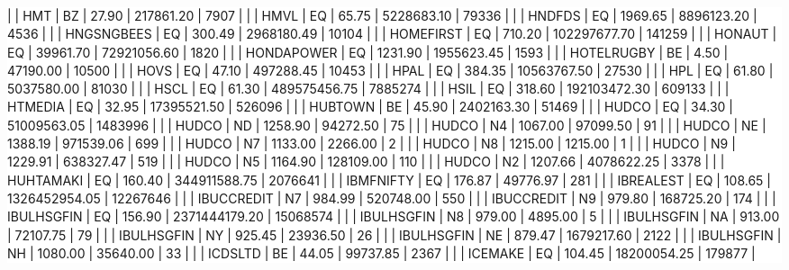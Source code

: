 |  | HMT | BZ | 27.90 | 217861.20 | 7907 |
|  | HMVL | EQ | 65.75 | 5228683.10 | 79336 |
|  | HNDFDS | EQ | 1969.65 | 8896123.20 | 4536 |
|  | HNGSNGBEES | EQ | 300.49 | 2968180.49 | 10104 |
|  | HOMEFIRST | EQ | 710.20 | 102297677.70 | 141259 |
|  | HONAUT | EQ | 39961.70 | 72921056.60 | 1820 |
|  | HONDAPOWER | EQ | 1231.90 | 1955623.45 | 1593 |
|  | HOTELRUGBY | BE | 4.50 | 47190.00 | 10500 |
|  | HOVS | EQ | 47.10 | 497288.45 | 10453 |
|  | HPAL | EQ | 384.35 | 10563767.50 | 27530 |
|  | HPL | EQ | 61.80 | 5037580.00 | 81030 |
|  | HSCL | EQ | 61.30 | 489575456.75 | 7885274 |
|  | HSIL | EQ | 318.60 | 192103472.30 | 609133 |
|  | HTMEDIA | EQ | 32.95 | 17395521.50 | 526096 |
|  | HUBTOWN | BE | 45.90 | 2402163.30 | 51469 |
|  | HUDCO | EQ | 34.30 | 51009563.05 | 1483996 |
|  | HUDCO | ND | 1258.90 | 94272.50 | 75 |
|  | HUDCO | N4 | 1067.00 | 97099.50 | 91 |
|  | HUDCO | NE | 1388.19 | 971539.06 | 699 |
|  | HUDCO | N7 | 1133.00 | 2266.00 | 2 |
|  | HUDCO | N8 | 1215.00 | 1215.00 | 1 |
|  | HUDCO | N9 | 1229.91 | 638327.47 | 519 |
|  | HUDCO | N5 | 1164.90 | 128109.00 | 110 |
|  | HUDCO | N2 | 1207.66 | 4078622.25 | 3378 |
|  | HUHTAMAKI | EQ | 160.40 | 344911588.75 | 2076641 |
|  | IBMFNIFTY | EQ | 176.87 | 49776.97 | 281 |
|  | IBREALEST | EQ | 108.65 | 1326452954.05 | 12267646 |
|  | IBUCCREDIT | N7 | 984.99 | 520748.00 | 550 |
|  | IBUCCREDIT | N9 | 979.80 | 168725.20 | 174 |
|  | IBULHSGFIN | EQ | 156.90 | 2371444179.20 | 15068574 |
|  | IBULHSGFIN | N8 | 979.00 | 4895.00 | 5 |
|  | IBULHSGFIN | NA | 913.00 | 72107.75 | 79 |
|  | IBULHSGFIN | NY | 925.45 | 23936.50 | 26 |
|  | IBULHSGFIN | NE | 879.47 | 1679217.60 | 2122 |
|  | IBULHSGFIN | NH | 1080.00 | 35640.00 | 33 |
|  | ICDSLTD | BE | 44.05 | 99737.85 | 2367 |
|  | ICEMAKE | EQ | 104.45 | 18200054.25 | 179877 |